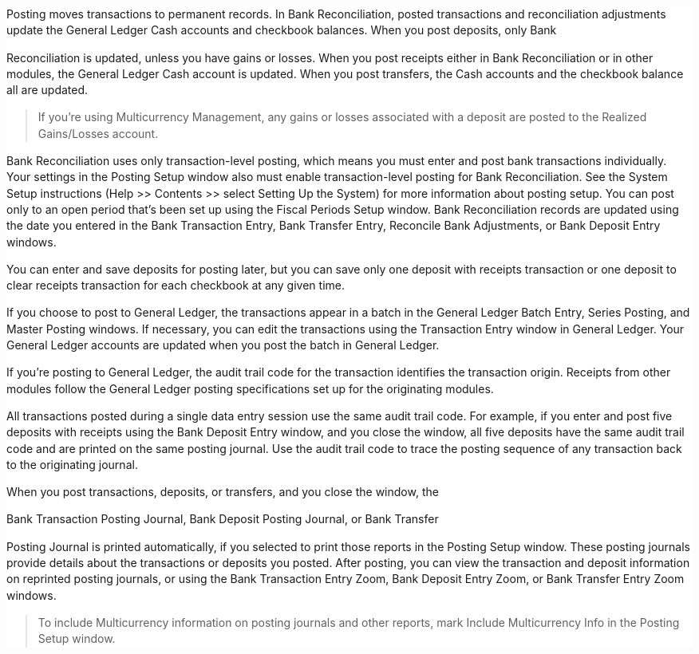 Posting moves transactions to permanent records. In Bank Reconciliation, posted
transactions and reconciliation adjustments update the General Ledger Cash
accounts and checkbook balances. When you post deposits, only Bank

Reconciliation is updated, unless you have gains or losses. When you post
receipts either in Bank Reconciliation or in other modules, the General Ledger
Cash account is updated. When you post transfers, the Cash accounts and the
checkbook balance all are updated.

>   If you’re using Multicurrency Management, any gains or losses associated
>   with a deposit are posted to the Realized Gains/Losses account.

Bank Reconciliation uses only transaction-level posting, which means you must
enter and post bank transactions individually. Your settings in the Posting
Setup window also must enable transaction-level posting for Bank Reconciliation.
See the System Setup instructions (Help \>\> Contents \>\> select Setting Up the
System) for more information about posting setup. You can post only to an open
period that’s been set up using the Fiscal Periods Setup window. Bank
Reconciliation records are updated using the date you entered in the Bank
Transaction Entry, Bank Transfer Entry, Reconcile Bank Adjustments, or Bank
Deposit Entry windows.

You can enter and save deposits for posting later, but you can save only one
deposit with receipts transaction or one deposit to clear receipts transaction
for each checkbook at any given time.

If you choose to post to General Ledger, the transactions appear in a batch in
the General Ledger Batch Entry, Series Posting, and Master Posting windows. If
necessary, you can edit the transactions using the Transaction Entry window in
General Ledger. Your General Ledger accounts are updated when you post the batch
in General Ledger.

If you’re posting to General Ledger, the audit trail code for the transaction
identifies the transaction origin. Receipts from other modules follow the
General Ledger posting specifications set up for the originating modules.

All transactions posted during a single data entry session use the same audit
trail code. For example, if you enter and post five deposits with receipts using
the Bank Deposit Entry window, and you close the window, all five deposits have
the same audit trail code and are printed on the same posting journal. Use the
audit trail code to trace the posting sequence of any transaction back to the
originating journal.

When you post transactions, deposits, or transfers, and you close the window,
the

Bank Transaction Posting Journal, Bank Deposit Posting Journal, or Bank Transfer

Posting Journal is printed automatically, if you selected to print those reports
in the Posting Setup window. These posting journals provide details about the
transactions or deposits you posted. After posting, you can view the transaction
and deposit information on reprinted posting journals, or using the Bank
Transaction Entry Zoom, Bank Deposit Entry Zoom, or Bank Transfer Entry Zoom
windows.

>   To include Multicurrency information on posting journals and other reports,
>   mark Include Multicurrency Info in the Posting Setup window.
